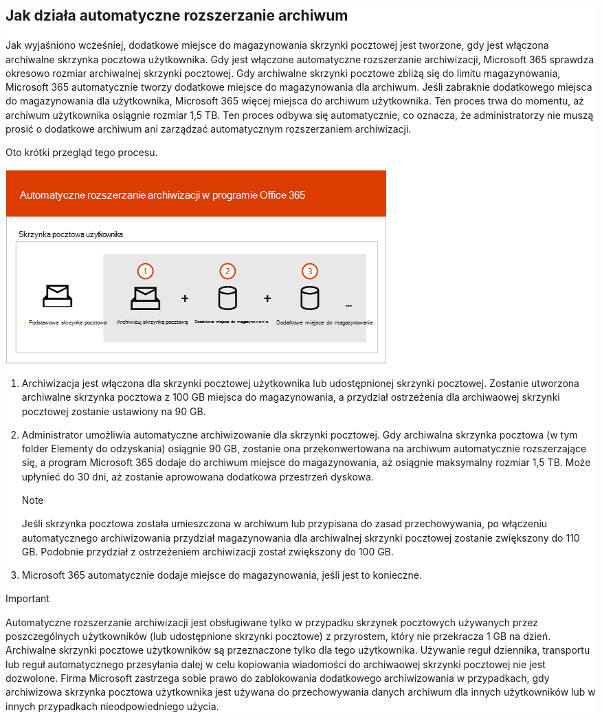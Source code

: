 ## <a name="how-auto-expanding-archiving-works"></a>Jak działa automatyczne rozszerzanie archiwum

Jak wyjaśniono wcześniej, dodatkowe miejsce do magazynowania skrzynki pocztowej jest tworzone, gdy jest włączona archiwalne skrzynka pocztowa użytkownika. Gdy jest włączone automatyczne rozszerzanie archiwizacji, Microsoft 365 sprawdza okresowo rozmiar archiwalnej skrzynki pocztowej. Gdy archiwalne skrzynki pocztowe zbliżą się do limitu magazynowania, Microsoft 365 automatycznie tworzy dodatkowe miejsce do magazynowania dla archiwum. Jeśli zabraknie dodatkowego miejsca do magazynowania dla użytkownika, Microsoft 365 więcej miejsca do archiwum użytkownika. Ten proces trwa do momentu, aż archiwum użytkownika osiągnie rozmiar 1,5 TB. Ten proces odbywa się automatycznie, co oznacza, że administratorzy nie muszą prosić o dodatkowe archiwum ani zarządzać automatycznym rozszerzaniem archiwizacji.

Oto krótki przegląd tego procesu.

![Omówienie procesu automatycznego rozszerzania archiwizacji.](../media/74355385-d990-44fe-8a87-6c3639d1f63f.png)

1. Archiwizacja jest włączona dla skrzynki pocztowej użytkownika lub udostępnionej skrzynki pocztowej. Zostanie utworzona archiwalne skrzynka pocztowa z 100 GB miejsca do magazynowania, a przydział ostrzeżenia dla archiwaowej skrzynki pocztowej zostanie ustawiony na 90 GB.

2. Administrator umożliwia automatyczne archiwizowanie dla skrzynki pocztowej. Gdy archiwalna skrzynka pocztowa (w tym folder Elementy do odzyskania) osiągnie 90 GB, zostanie ona przekonwertowana na archiwum automatycznie rozszerzające się, a program Microsoft 365 dodaje do archiwum miejsce do magazynowania, aż osiągnie maksymalny rozmiar 1,5 TB. Może upłynieć do 30 dni, aż zostanie aprowowana dodatkowa przestrzeń dyskowa.

   > [!NOTE]
   > Jeśli skrzynka pocztowa została umieszczona w archiwum lub przypisana do zasad przechowywania, po włączeniu automatycznego archiwizowania przydział magazynowania dla archiwalnej skrzynki pocztowej zostanie zwiększony do 110 GB. Podobnie przydział z ostrzeżeniem archiwizacji został zwiększony do 100 GB.

3. Microsoft 365 automatycznie dodaje miejsce do magazynowania, jeśli jest to konieczne.

> [!IMPORTANT]
> Automatyczne rozszerzanie archiwizacji jest obsługiwane tylko w przypadku skrzynek pocztowych używanych przez poszczególnych użytkowników (lub udostępnione skrzynki pocztowe) z przyrostem, który nie przekracza 1 GB na dzień. Archiwalne skrzynki pocztowe użytkowników są przeznaczone tylko dla tego użytkownika. Używanie reguł dziennika, transportu lub reguł automatycznego przesyłania dalej w celu kopiowania wiadomości do archiwaowej skrzynki pocztowej nie jest dozwolone. Firma Microsoft zastrzega sobie prawo do zablokowania dodatkowego archiwizowania w przypadkach, gdy archiwizowa skrzynka pocztowa użytkownika jest używana do przechowywania danych archiwum dla innych użytkowników lub w innych przypadkach nieodpowiedniego użycia.
